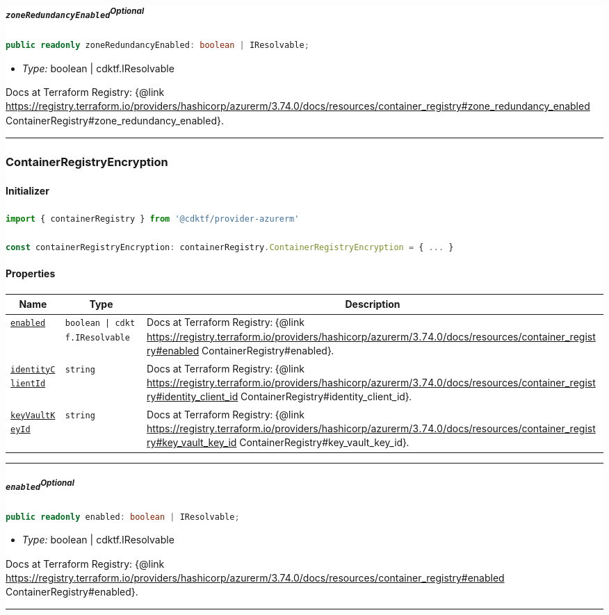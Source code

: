 ##### `zoneRedundancyEnabled`<sup>Optional</sup> <a name="zoneRedundancyEnabled" id="@cdktf/provider-azurerm.containerRegistry.ContainerRegistryConfig.property.zoneRedundancyEnabled"></a>

```typescript
public readonly zoneRedundancyEnabled: boolean | IResolvable;
```

- *Type:* boolean | cdktf.IResolvable

Docs at Terraform Registry: {@link https://registry.terraform.io/providers/hashicorp/azurerm/3.74.0/docs/resources/container_registry#zone_redundancy_enabled ContainerRegistry#zone_redundancy_enabled}.

---

### ContainerRegistryEncryption <a name="ContainerRegistryEncryption" id="@cdktf/provider-azurerm.containerRegistry.ContainerRegistryEncryption"></a>

#### Initializer <a name="Initializer" id="@cdktf/provider-azurerm.containerRegistry.ContainerRegistryEncryption.Initializer"></a>

```typescript
import { containerRegistry } from '@cdktf/provider-azurerm'

const containerRegistryEncryption: containerRegistry.ContainerRegistryEncryption = { ... }
```

#### Properties <a name="Properties" id="Properties"></a>

| **Name** | **Type** | **Description** |
| --- | --- | --- |
| <code><a href="#@cdktf/provider-azurerm.containerRegistry.ContainerRegistryEncryption.property.enabled">enabled</a></code> | <code>boolean \| cdktf.IResolvable</code> | Docs at Terraform Registry: {@link https://registry.terraform.io/providers/hashicorp/azurerm/3.74.0/docs/resources/container_registry#enabled ContainerRegistry#enabled}. |
| <code><a href="#@cdktf/provider-azurerm.containerRegistry.ContainerRegistryEncryption.property.identityClientId">identityClientId</a></code> | <code>string</code> | Docs at Terraform Registry: {@link https://registry.terraform.io/providers/hashicorp/azurerm/3.74.0/docs/resources/container_registry#identity_client_id ContainerRegistry#identity_client_id}. |
| <code><a href="#@cdktf/provider-azurerm.containerRegistry.ContainerRegistryEncryption.property.keyVaultKeyId">keyVaultKeyId</a></code> | <code>string</code> | Docs at Terraform Registry: {@link https://registry.terraform.io/providers/hashicorp/azurerm/3.74.0/docs/resources/container_registry#key_vault_key_id ContainerRegistry#key_vault_key_id}. |

---

##### `enabled`<sup>Optional</sup> <a name="enabled" id="@cdktf/provider-azurerm.containerRegistry.ContainerRegistryEncryption.property.enabled"></a>

```typescript
public readonly enabled: boolean | IResolvable;
```

- *Type:* boolean | cdktf.IResolvable

Docs at Terraform Registry: {@link https://registry.terraform.io/providers/hashicorp/azurerm/3.74.0/docs/resources/container_registry#enabled ContainerRegistry#enabled}.

---
